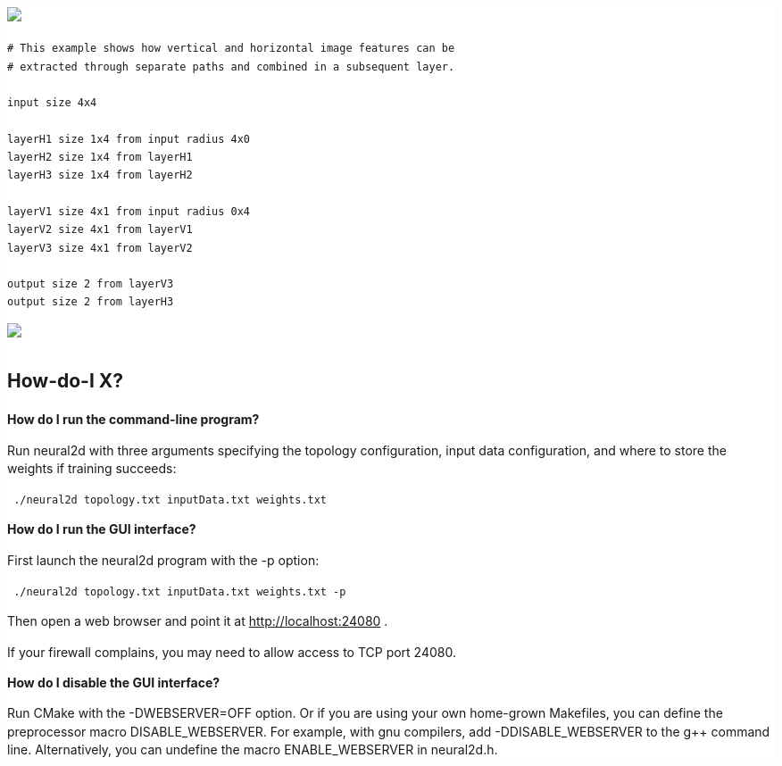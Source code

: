 ![](https://raw.github.com/davidrmiller/neural2d/master/images/net-6x6-2x2r2x0-2x2r0x2-1-sm.png)


    # This example shows how vertical and horizontal image features can be
    # extracted through separate paths and combined in a subsequent layer.

    input size 4x4

    layerH1 size 1x4 from input radius 4x0
    layerH2 size 1x4 from layerH1
    layerH3 size 1x4 from layerH2

    layerV1 size 4x1 from input radius 0x4
    layerV2 size 4x1 from layerV1
    layerV3 size 4x1 from layerV2

    output size 2 from layerV3
    output size 2 from layerH3


![](https://raw.github.com/davidrmiller/neural2d/master/images/net-4x4-hv-deep-sm.png)





How-do-I X?<a name="HowDoI"></a>
-------------

**How do I run the command-line program?**<a name="howConsole"></a>

Run neural2d with three arguments specifying the topology configuration,
input data configuration, and where to store the weights if training
succeeds:

     ./neural2d topology.txt inputData.txt weights.txt




**How do I run the GUI interface?**<a name="howGui"></a>

First launch the neural2d program with the -p option:

     ./neural2d topology.txt inputData.txt weights.txt -p

Then open a web browser and point it at
[http://localhost:24080](http://localhost:24080) .

If your firewall complains, you may need to allow access to TCP port
24080.




**How do I disable the GUI interface?**<a name="howDisableGui"></a>

Run CMake with the -DWEBSERVER=OFF option. Or if you are using
your own home-grown Makefiles, you can define the preprocessor
macro DISABLE_WEBSERVER. For example, with gnu compilers, add
-DDISABLE_WEBSERVER to the g++ command line. Alternatively, you can
undefine the macro ENABLE_WEBSERVER in neural2d.h.

